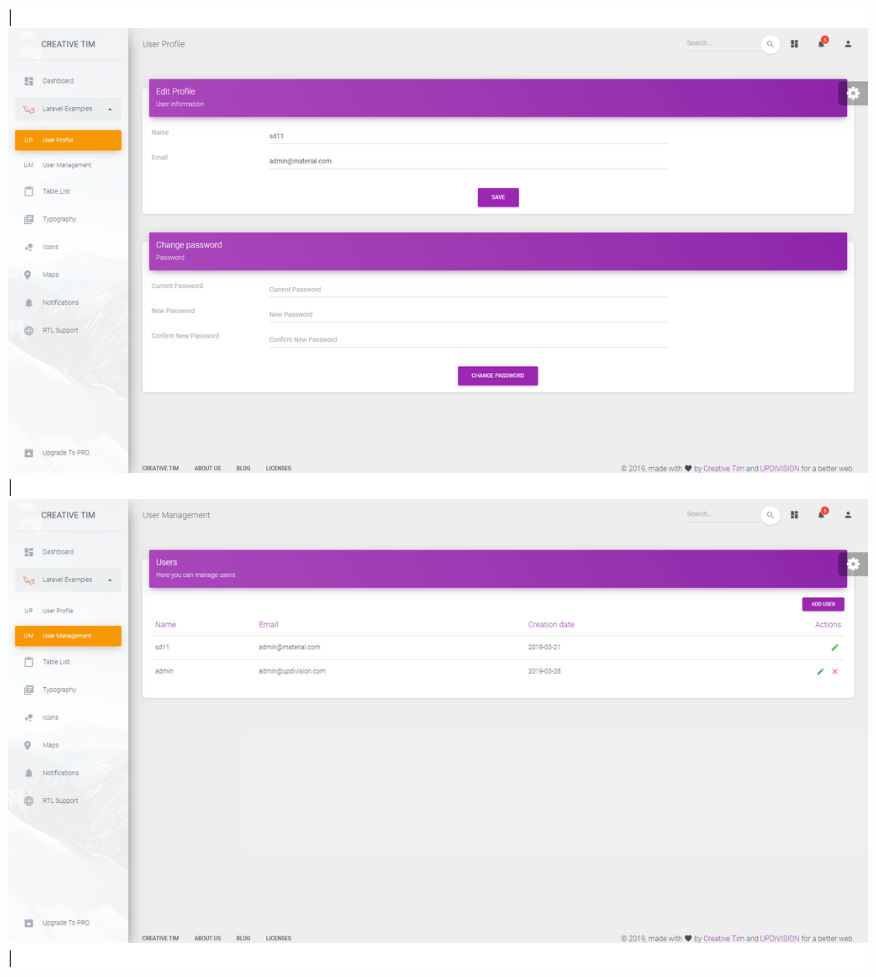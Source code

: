 | [![Profile Page](screens/Profile.png)](https://material-dashboard-laravel.creative-tim.com/profile?ref=adnp-readme)  | [![Users Page](screens/Users.png)](https://material-dashboard-laravel.creative-tim.com/user?ref=adnp-readme) |